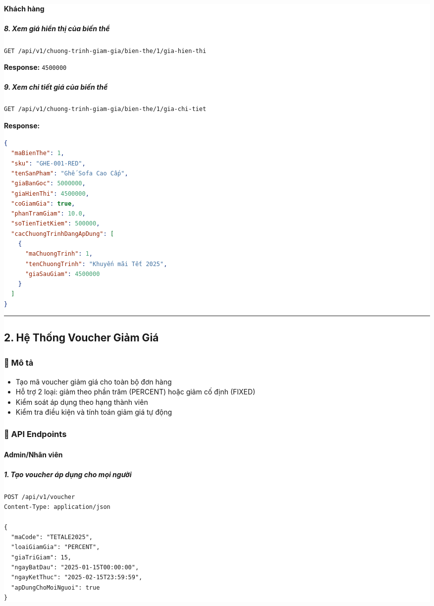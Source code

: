 #### **Khách hàng**

##### 8. Xem giá hiển thị của biến thể
```http
GET /api/v1/chuong-trinh-giam-gia/bien-the/1/gia-hien-thi
```

**Response:** `4500000`

##### 9. Xem chi tiết giá của biến thể
```http
GET /api/v1/chuong-trinh-giam-gia/bien-the/1/gia-chi-tiet
```

**Response:**
```json
{
  "maBienThe": 1,
  "sku": "GHE-001-RED",
  "tenSanPham": "Ghế Sofa Cao Cấp",
  "giaBanGoc": 5000000,
  "giaHienThi": 4500000,
  "coGiamGia": true,
  "phanTramGiam": 10.0,
  "soTienTietKiem": 500000,
  "cacChuongTrinhDangApDung": [
    {
      "maChuongTrinh": 1,
      "tenChuongTrinh": "Khuyến mãi Tết 2025",
      "giaSauGiam": 4500000
    }
  ]
}
```

---

## 2. Hệ Thống Voucher Giảm Giá

### 📌 Mô tả
- Tạo mã voucher giảm giá cho toàn bộ đơn hàng
- Hỗ trợ 2 loại: giảm theo phần trăm (PERCENT) hoặc giảm cố định (FIXED)
- Kiểm soát áp dụng theo hạng thành viên
- Kiểm tra điều kiện và tính toán giảm giá tự động

### 🔧 API Endpoints

#### **Admin/Nhân viên**

##### 1. Tạo voucher áp dụng cho mọi người
```http
POST /api/v1/voucher
Content-Type: application/json

{
  "maCode": "TETALE2025",
  "loaiGiamGia": "PERCENT",
  "giaTriGiam": 15,
  "ngayBatDau": "2025-01-15T00:00:00",
  "ngayKetThuc": "2025-02-15T23:59:59",
  "apDungChoMoiNguoi": true
}
```
